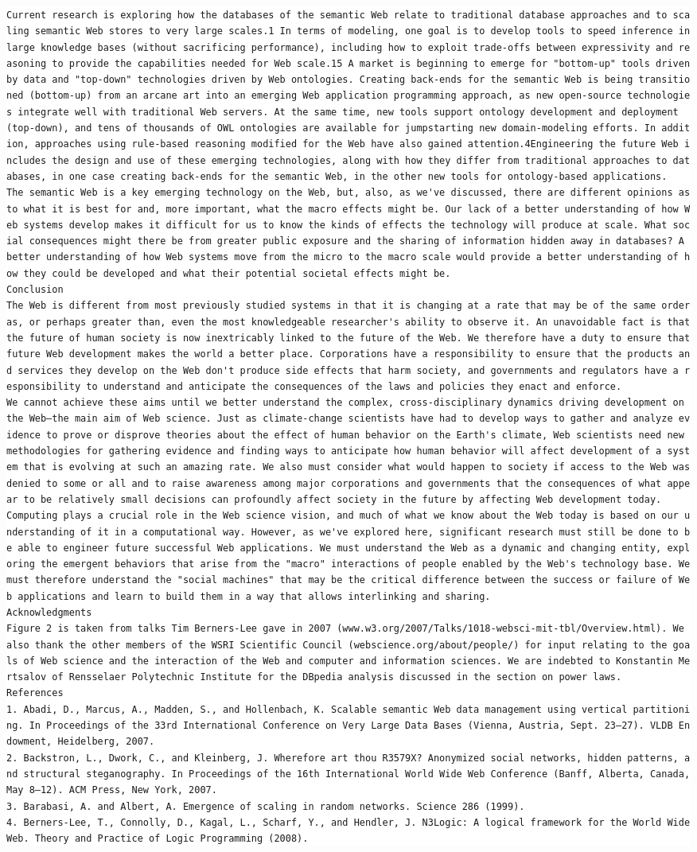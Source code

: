 ```
Current research is exploring how the databases of the semantic Web relate to traditional database approaches and to scaling semantic Web stores to very large scales.1 In terms of modeling, one goal is to develop tools to speed inference in large knowledge bases (without sacrificing performance), including how to exploit trade-offs between expressivity and reasoning to provide the capabilities needed for Web scale.15 A market is beginning to emerge for "bottom-up" tools driven by data and "top-down" technologies driven by Web ontologies. Creating back-ends for the semantic Web is being transitioned (bottom-up) from an arcane art into an emerging Web application programming approach, as new open-source technologies integrate well with traditional Web servers. At the same time, new tools support ontology development and deployment (top-down), and tens of thousands of OWL ontologies are available for jumpstarting new domain-modeling efforts. In addition, approaches using rule-based reasoning modified for the Web have also gained attention.4Engineering the future Web includes the design and use of these emerging technologies, along with how they differ from traditional approaches to databases, in one case creating back-ends for the semantic Web, in the other new tools for ontology-based applications.
The semantic Web is a key emerging technology on the Web, but, also, as we've discussed, there are different opinions as to what it is best for and, more important, what the macro effects might be. Our lack of a better understanding of how Web systems develop makes it difficult for us to know the kinds of effects the technology will produce at scale. What social consequences might there be from greater public exposure and the sharing of information hidden away in databases? A better understanding of how Web systems move from the micro to the macro scale would provide a better understanding of how they could be developed and what their potential societal effects might be.
Conclusion
The Web is different from most previously studied systems in that it is changing at a rate that may be of the same order as, or perhaps greater than, even the most knowledgeable researcher's ability to observe it. An unavoidable fact is that the future of human society is now inextricably linked to the future of the Web. We therefore have a duty to ensure that future Web development makes the world a better place. Corporations have a responsibility to ensure that the products and services they develop on the Web don't produce side effects that harm society, and governments and regulators have a responsibility to understand and anticipate the consequences of the laws and policies they enact and enforce.
We cannot achieve these aims until we better understand the complex, cross-disciplinary dynamics driving development on the Web—the main aim of Web science. Just as climate-change scientists have had to develop ways to gather and analyze evidence to prove or disprove theories about the effect of human behavior on the Earth's climate, Web scientists need new methodologies for gathering evidence and finding ways to anticipate how human behavior will affect development of a system that is evolving at such an amazing rate. We also must consider what would happen to society if access to the Web was denied to some or all and to raise awareness among major corporations and governments that the consequences of what appear to be relatively small decisions can profoundly affect society in the future by affecting Web development today.
Computing plays a crucial role in the Web science vision, and much of what we know about the Web today is based on our understanding of it in a computational way. However, as we've explored here, significant research must still be done to be able to engineer future successful Web applications. We must understand the Web as a dynamic and changing entity, exploring the emergent behaviors that arise from the "macro" interactions of people enabled by the Web's technology base. We must therefore understand the "social machines" that may be the critical difference between the success or failure of Web applications and learn to build them in a way that allows interlinking and sharing.
Acknowledgments
Figure 2 is taken from talks Tim Berners-Lee gave in 2007 (www.w3.org/2007/Talks/1018-websci-mit-tbl/Overview.html). We also thank the other members of the WSRI Scientific Council (webscience.org/about/people/) for input relating to the goals of Web science and the interaction of the Web and computer and information sciences. We are indebted to Konstantin Mertsalov of Rensselaer Polytechnic Institute for the DBpedia analysis discussed in the section on power laws.
References
1. Abadi, D., Marcus, A., Madden, S., and Hollenbach, K. Scalable semantic Web data management using vertical partitioning. In Proceedings of the 33rd International Conference on Very Large Data Bases (Vienna, Austria, Sept. 23–27). VLDB Endowment, Heidelberg, 2007.
2. Backstron, L., Dwork, C., and Kleinberg, J. Wherefore art thou R3579X? Anonymized social networks, hidden patterns, and structural steganography. In Proceedings of the 16th International World Wide Web Conference (Banff, Alberta, Canada, May 8–12). ACM Press, New York, 2007.
3. Barabasi, A. and Albert, A. Emergence of scaling in random networks. Science 286 (1999).
4. Berners-Lee, T., Connolly, D., Kagal, L., Scharf, Y., and Hendler, J. N3Logic: A logical framework for the World Wide Web. Theory and Practice of Logic Programming (2008).
```